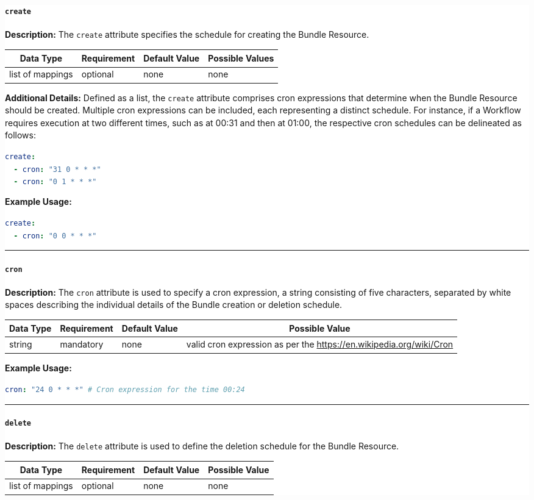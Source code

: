 
#### **`create`**

**Description:** The `create` attribute specifies the schedule for creating the Bundle Resource.

| Data Type | Requirement | Default Value | Possible Values |
| --- | --- | --- | --- |
| list of mappings | optional | none | none |

**Additional Details:** Defined as a list, the `create` attribute comprises cron expressions that determine when the Bundle Resource should be created. Multiple cron expressions can be included, each representing a distinct schedule. For instance, if a Workflow requires execution at two different times, such as at 00:31 and then at 01:00, the respective cron schedules can be delineated as follows:

```yaml
create:
  - cron: "31 0 * * *"
  - cron: "0 1 * * *"
```

**Example Usage:**

```yaml
create:
  - cron: "0 0 * * *"
```

---

#### **`cron`**

**Description:** The `cron` attribute is used to specify a cron expression, a string consisting of five characters, separated by white spaces describing the individual details of the Bundle creation or deletion schedule.

| Data Type | Requirement | Default Value | Possible Value |
| --- | --- | --- | --- |
| string | mandatory | none | valid cron expression as per the https://en.wikipedia.org/wiki/Cron |

**Example Usage:**

```yaml
cron: "24 0 * * *" # Cron expression for the time 00:24
```

---

#### **`delete`**

**Description:** The `delete` attribute is used to define the deletion schedule for the Bundle Resource.

| Data Type | Requirement | Default Value | Possible Value |
| --- | --- | --- | --- |
| list of mappings | optional | none | none |
